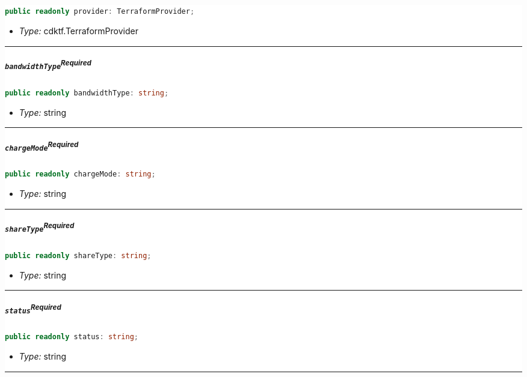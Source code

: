 ```typescript
public readonly provider: TerraformProvider;
```

- *Type:* cdktf.TerraformProvider

---

##### `bandwidthType`<sup>Required</sup> <a name="bandwidthType" id="@cdktf/provider-opentelekomcloud.dataOpentelekomcloudVpcBandwidth.DataOpentelekomcloudVpcBandwidth.property.bandwidthType"></a>

```typescript
public readonly bandwidthType: string;
```

- *Type:* string

---

##### `chargeMode`<sup>Required</sup> <a name="chargeMode" id="@cdktf/provider-opentelekomcloud.dataOpentelekomcloudVpcBandwidth.DataOpentelekomcloudVpcBandwidth.property.chargeMode"></a>

```typescript
public readonly chargeMode: string;
```

- *Type:* string

---

##### `shareType`<sup>Required</sup> <a name="shareType" id="@cdktf/provider-opentelekomcloud.dataOpentelekomcloudVpcBandwidth.DataOpentelekomcloudVpcBandwidth.property.shareType"></a>

```typescript
public readonly shareType: string;
```

- *Type:* string

---

##### `status`<sup>Required</sup> <a name="status" id="@cdktf/provider-opentelekomcloud.dataOpentelekomcloudVpcBandwidth.DataOpentelekomcloudVpcBandwidth.property.status"></a>

```typescript
public readonly status: string;
```

- *Type:* string

---
